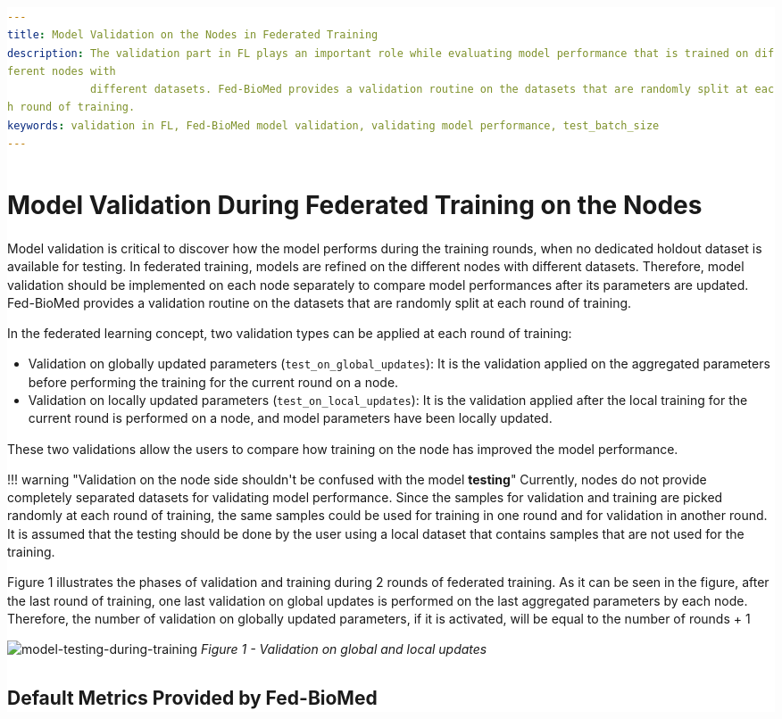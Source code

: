 ```yaml
---
title: Model Validation on the Nodes in Federated Training
description: The validation part in FL plays an important role while evaluating model performance that is trained on different nodes with
             different datasets. Fed-BioMed provides a validation routine on the datasets that are randomly split at each round of training.
keywords: validation in FL, Fed-BioMed model validation, validating model performance, test_batch_size
---
```


# Model Validation During Federated Training on the Nodes

Model validation is critical to discover how the model performs during the training rounds,
when no dedicated holdout dataset is available for testing.
In federated training, models are refined on the different nodes with different datasets. Therefore, model validation should be implemented on
each node separately to compare model performances after its parameters are updated. Fed-BioMed provides a validation routine on the datasets that are randomly split at each round of training.

In the federated learning concept, two validation types can be applied at each round of training:

- Validation on globally updated parameters (`test_on_global_updates`): It is the validation applied on the aggregated parameters before performing the training for the current round on a node.
- Validation on locally updated parameters (`test_on_local_updates`): It is the validation applied after the local training for the current round is performed on a node, and model parameters have been locally updated.

These two validations allow the users to compare how training on the node has improved the model performance.


!!! warning "Validation on the node side shouldn't be confused with the model **testing**"
    Currently, nodes do not provide
    completely separated datasets for validating model performance. Since the samples for validation and training are picked
    randomly at each round of training, the same samples could be used for training in one round and for validation in another round. It is assumed that the testing should be done by the user using a local dataset that contains samples that
    are not used for the training.


Figure 1 illustrates the phases of validation and training during 2 rounds of federated training. As it can be seen in the figure, after the last round of training, one last validation on global updates is performed on the last
aggregated parameters by each node. Therefore, the number of validation on globally updated parameters, if it is activated, will be equal to the number of rounds + 1

![model-testing-during-training](../../assets/img/ModelTestingDuringTraining.jpg#img-centered-lr)
*Figure 1 - Validation on global and local updates*


## Default Metrics Provided by Fed-BioMed
